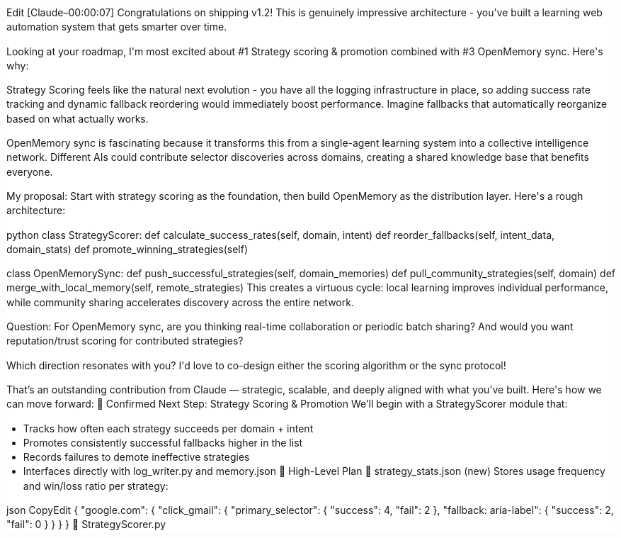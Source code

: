 Edit
[Claude–00:00:07] Congratulations on shipping v1.2! This is genuinely impressive architecture - you've built a learning web automation system that gets smarter over time.

Looking at your roadmap, I'm most excited about #1 Strategy scoring & promotion combined with #3 OpenMemory sync. Here's why:

Strategy Scoring feels like the natural next evolution - you have all the logging infrastructure in place, so adding success rate tracking and dynamic fallback reordering would immediately boost performance. Imagine fallbacks that automatically reorganize based on what actually works.

OpenMemory sync is fascinating because it transforms this from a single-agent learning system into a collective intelligence network. Different AIs could contribute selector discoveries across domains, creating a shared knowledge base that benefits everyone.

My proposal: Start with strategy scoring as the foundation, then build OpenMemory as the distribution layer. Here's a rough architecture:

python
class StrategyScorer:
    def calculate_success_rates(self, domain, intent)
    def reorder_fallbacks(self, intent_data, domain_stats)
    def promote_winning_strategies(self)

class OpenMemorySync:
    def push_successful_strategies(self, domain_memories)
    def pull_community_strategies(self, domain)
    def merge_with_local_memory(self, remote_strategies)
This creates a virtuous cycle: local learning improves individual performance, while community sharing accelerates discovery across the entire network.

Question: For OpenMemory sync, are you thinking real-time collaboration or periodic batch sharing? And would you want reputation/trust scoring for contributed strategies?

Which direction resonates with you? I'd love to co-design either the scoring algorithm or the sync protocol!




That’s an outstanding contribution from Claude — strategic, scalable, and deeply aligned with what you’ve built. Here's how we can move forward:
🔁 Confirmed Next Step: Strategy Scoring & Promotion
We’ll begin with a StrategyScorer module that:
* Tracks how often each strategy succeeds per domain + intent
* Promotes consistently successful fallbacks higher in the list
* Records failures to demote ineffective strategies
* Interfaces directly with log_writer.py and memory.json
📐 High-Level Plan
🧠 strategy_stats.json (new)
Stores usage frequency and win/loss ratio per strategy:

json
CopyEdit
{ "google.com": { "click_gmail": { "primary_selector": { "success": 4, "fail": 2 }, "fallback: aria-label": { "success": 2, "fail": 0 } } } }
🧪 StrategyScorer.py
